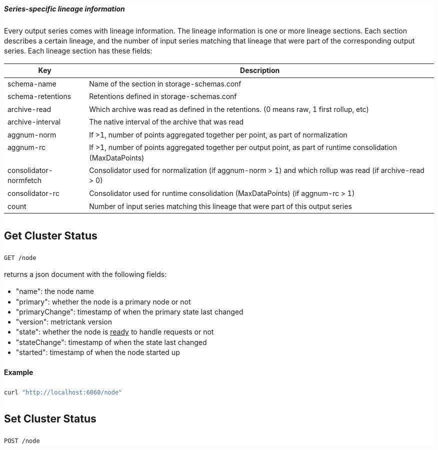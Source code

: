 ##### Series-specific lineage information

Every output series comes with lineage information. The lineage information is one or more lineage sections.
Each section describes a certain lineage, and the number of input series matching that lineage that were part
of the corresponding output series.
Each lineage section has these fields:

| Key                    | Description                                                                                                    |
| ---------------------- | -------------------------------------------------------------------------------------------------------------- |
| schema-name            | Name of the section in storage-schemas.conf                                                                    |
| schema-retentions      | Retentions defined in storage-schemas.conf                                                                     |
| archive-read           | Which archive was read as defined in the retentions. (0 means raw, 1 first rollup, etc)                        |
| archive-interval       | The native interval of the archive that was read                                                               |
| aggnum-norm            | If >1, number of points aggregated together per point, as part of normalization                                |
| aggnum-rc              | If >1, number of points aggregated together per output point, as part of runtime consolidation (MaxDataPoints) |
| consolidator-normfetch | Consolidator used for normalization (if aggnum-norm > 1) and which rollup was read (if archive-read > 0)       |
| consolidator-rc        | Consolidator used for runtime consolidation (MaxDataPoints) (if aggnum-rc > 1)                                 |
| count                  | Number of input series matching this lineage that were part of this output series                              |


## Get Cluster Status

```
GET /node
```

returns a json document with the following fields:

* "name": the node name
* "primary": whether the node is a primary node or not
* "primaryChange": timestamp of when the primary state last changed
* "version": metrictank version
* "state": whether the node is [ready](clustering.md#priority-and-ready-state) to handle requests or not
* "stateChange": timestamp of when the state last changed
* "started": timestamp of when the node started up

#### Example

```bash
curl "http://localhost:6060/node"
```

## Set Cluster Status

```
POST /node
```
